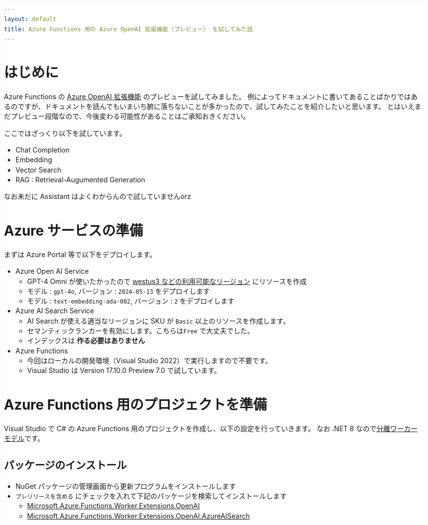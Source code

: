 ```yaml
---
layout: default
title: Azure Functions 用の Azure OpenAI 拡張機能（プレビュー） を試してみた話
---
```


# はじめに

Azure Functions の [Azure OpenAI 拡張機能](https://azure.microsoft.com/ja-jp/updates/public-preview-azure-functions-extension-for-openai/) のプレビューを試してみました。
例によってドキュメントに書いてあることばかりではあるのですが、ドキュメントを読んでもいまいち腑に落ちないことが多かったので、試してみたことを紹介したいと思います。
とはいえまだプレビュー段階なので、今後変わる可能性があることはご承知おきください。

ここではざっくり以下を試しています。

- Chat Completion
- Embedding
- Vector Search
- RAG : Retrieval-Augumented Generation

なお未だに Assistant はよくわからんので試していませんorz


# Azure サービスの準備

まずは Azure Portal 等で以下をデプロイします。

- Azure Open AI Service
    - GPT-4 Omni が使いたかったので [westus3 などの利用可能なリージョン](https://learn.microsoft.com/ja-jp/azure/ai-services/openai/concepts/models) にリソースを作成
    - モデル : `gpt-4o`, バージョン : `2024-05-13` をデプロイします
    - モデル : `text-embedding-ada-002`, バージョン : `2` をデプロイします
- Azure AI Search Service
    - AI Search が使える適当なリージョンに SKU が `Basic` 以上のリソースを作成します。
    - セマンティックランカーを有効にします。こちらは`Free` で大丈夫でした。
    - インデックスは **作る必要はありません**
- Azure Functions
    - 今回はローカルの開発環境（Visual Studio 2022）で実行しますので不要です。
    - Visual Studio は Version 17.10.0 Preview 7.0 で試しています。

# Azure Functions 用のプロジェクトを準備

Visual Studio で C# の Azure Functions 用のプロジェクトを作成し、以下の設定を行っていきます。
なお .NET 8 なので[分離ワーカーモデル](https://learn.microsoft.com/ja-jp/azure/azure-functions/dotnet-isolated-process-guide?tabs=windows)です。

## パッケージのインストール

- NuGet パッケージの管理画面から更新プログラムをインストールします
- `プレリリースを含める` にチェックを入れて下記のパッケージを検索してインストールします
    - [Microsoft.Azure.Functions.Worker.Extensions.OpenAI](https://www.nuget.org/packages/Microsoft.Azure.Functions.Worker.Extensions.OpenAI)
    - [Microsoft.Azure.Functions.Worker.Extensions.OpenAI.AzureAISearch](https://www.nuget.org/packages/Microsoft.Azure.Functions.Worker.Extensions.OpenAI.AzureAISearch)
